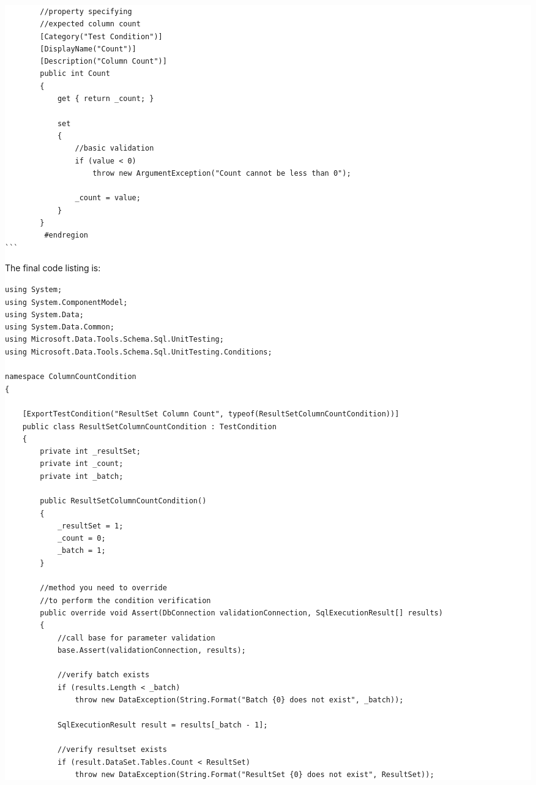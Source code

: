             //property specifying  
            //expected column count  
            [Category("Test Condition")]  
            [DisplayName("Count")]  
            [Description("Column Count")]  
            public int Count  
            {  
                get { return _count; }  
  
                set  
                {  
                    //basic validation  
                    if (value < 0)  
                        throw new ArgumentException("Count cannot be less than 0");  
  
                    _count = value;  
                }  
            }  
             #endregion  
    ```  
  
The final code listing is:  
  
```  
using System;  
using System.ComponentModel;  
using System.Data;  
using System.Data.Common;  
using Microsoft.Data.Tools.Schema.Sql.UnitTesting;  
using Microsoft.Data.Tools.Schema.Sql.UnitTesting.Conditions;  
  
namespace ColumnCountCondition  
{  
  
    [ExportTestCondition("ResultSet Column Count", typeof(ResultSetColumnCountCondition))]  
    public class ResultSetColumnCountCondition : TestCondition  
    {  
        private int _resultSet;  
        private int _count;  
        private int _batch;  
  
        public ResultSetColumnCountCondition()  
        {  
            _resultSet = 1;  
            _count = 0;  
            _batch = 1;  
        }  
  
        //method you need to override  
        //to perform the condition verification  
        public override void Assert(DbConnection validationConnection, SqlExecutionResult[] results)  
        {  
            //call base for parameter validation  
            base.Assert(validationConnection, results);  
  
            //verify batch exists  
            if (results.Length < _batch)  
                throw new DataException(String.Format("Batch {0} does not exist", _batch));  
  
            SqlExecutionResult result = results[_batch - 1];  
  
            //verify resultset exists  
            if (result.DataSet.Tables.Count < ResultSet)  
                throw new DataException(String.Format("ResultSet {0} does not exist", ResultSet));  
```
